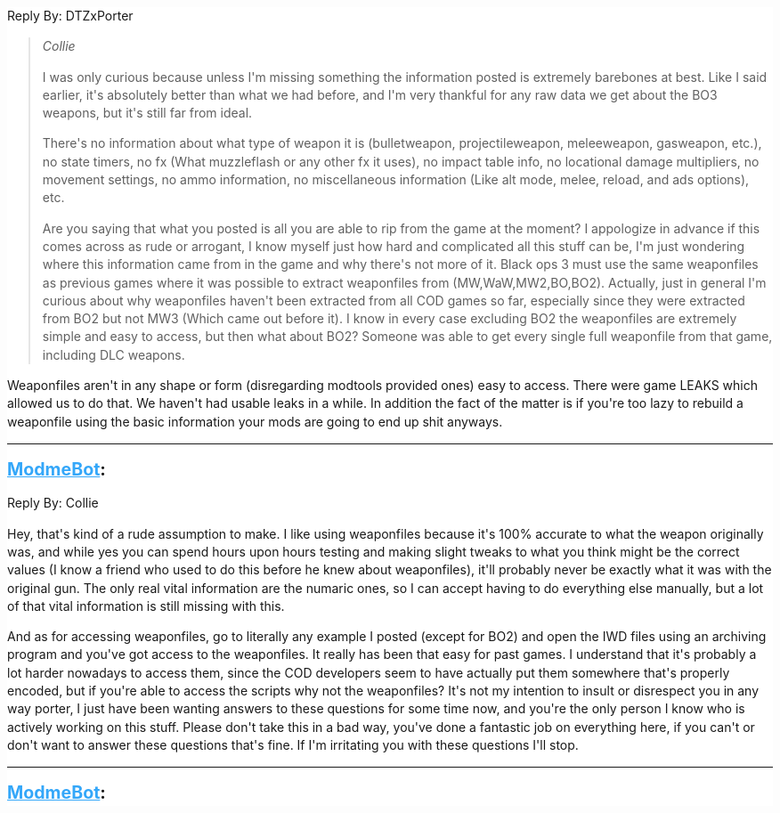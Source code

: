 <p>Reply By: DTZxPorter<br /><blockquote><em>Collie</em><p style="text-align:left;">I was only curious because unless I&#39;m missing something the information posted is extremely barebones at best. Like I said earlier, it&#39;s absolutely better than what we had before, and I&#39;m very thankful for any raw data we get about the BO3 weapons, but it&#39;s still far from ideal.</p><p style="text-align:left;">There&#39;s no information about what type of weapon it is (bulletweapon, projectileweapon, meleeweapon, gasweapon, etc.), no state timers, no fx (What muzzleflash or any other fx it uses), no impact table info, no locational damage multipliers, no movement settings, no ammo information, no miscellaneous information (Like alt mode, melee, reload, and ads options), etc.</p><p style="text-align:left;"></p><p style="text-align:left;">Are you saying that what you posted is all you are able to rip from the game at the moment? I appologize in advance if this comes across as rude or arrogant, I know myself just how hard and complicated all this stuff can be, I&#39;m just wondering where this information came from in the game and why there&#39;s not more of it. Black ops 3 must use the same weaponfiles as previous games where it was possible to extract weaponfiles from (MW,WaW,MW2,BO,BO2). Actually, just in general I&#39;m curious about why weaponfiles haven&#39;t been extracted from all COD games so far, especially since they were extracted from BO2 but not MW3 (Which came out before it). I know in every case excluding BO2 the weaponfiles are extremely simple and easy to access, but then what about BO2? Someone was able to get every single full weaponfile from that game, including DLC weapons.</p></blockquote><p style="text-align:left;">Weaponfiles aren&#39;t in any shape or form (disregarding modtools provided ones) easy to access. There were game LEAKS which allowed us to do that. We haven&#39;t had usable leaks in a while. In addition the fact of the matter is if you&#39;re too lazy to rebuild a weaponfile using the basic information your mods are going to end up shit anyways.</p></p>

---
<strong style="font-size: 1.4em;"><span style="text-decoration: underline;text-decoration-color: #34a7f9;"><span style="color:#34a7f9;">ModmeBot</span></span>:</strong>

<p>Reply By: Collie<br /><p style="text-align:left;">Hey, that&#39;s kind of a rude assumption to make. I like using weaponfiles because it&#39;s 100% accurate to what the weapon originally was, and while yes you can spend hours upon hours testing and making slight tweaks to what you think might be the correct values (I know a friend who used to do this before he knew about weaponfiles), it&#39;ll probably never be exactly what it was with the original gun. The only real vital information are the numaric ones, so I can accept having to do everything else manually, but a lot of that vital information is still missing with this.</p><p style="text-align:left;"></p><p style="text-align:left;">And as for accessing weaponfiles, go to literally any example I posted (except for BO2) and open the IWD files using an archiving program and you&#39;ve got access to the weaponfiles. It really has been that easy for past games. I understand that it&#39;s probably a lot harder nowadays to access them, since the COD developers seem to have actually put them somewhere that&#39;s properly encoded, but if you&#39;re able to access the scripts why not the weaponfiles? It&#39;s not my intention to insult or disrespect you in any way porter, I just have been wanting answers to these questions for some time now, and you&#39;re the only person I know who is actively working on this stuff. Please don&#39;t take this in a bad way, you&#39;ve done a fantastic job on everything here, if you can&#39;t or don&#39;t want to answer these questions that&#39;s fine. If I&#39;m irritating you with these questions I&#39;ll stop.</p></p>

---
<strong style="font-size: 1.4em;"><span style="text-decoration: underline;text-decoration-color: #34a7f9;"><span style="color:#34a7f9;">ModmeBot</span></span>:</strong>
